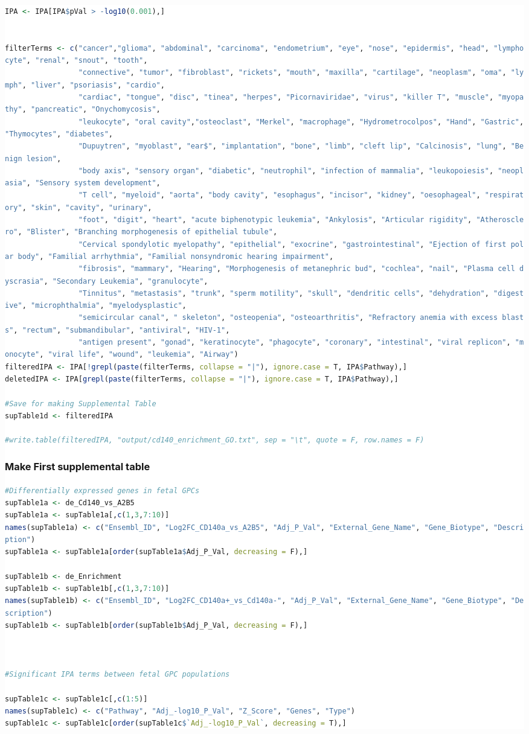 ``` r
IPA <- IPA[IPA$pVal > -log10(0.001),]


filterTerms <- c("cancer","glioma", "abdominal", "carcinoma", "endometrium", "eye", "nose", "epidermis", "head", "lymphocyte", "renal", "snout", "tooth", 
                 "connective", "tumor", "fibroblast", "rickets", "mouth", "maxilla", "cartilage", "neoplasm", "oma", "lymph", "liver", "psoriasis", "cardio",
                 "cardiac", "tongue", "disc", "tinea", "herpes", "Picornaviridae", "virus", "killer T", "muscle", "myopathy", "pancreatic", "Onychomycosis",
                 "leukocyte", "oral cavity","osteoclast", "Merkel", "macrophage", "Hydrometrocolpos", "Hand", "Gastric", "Thymocytes", "diabetes",
                 "Dupuytren", "myoblast", "ear$", "implantation", "bone", "limb", "cleft lip", "Calcinosis", "lung", "Benign lesion", 
                 "body axis", "sensory organ", "diabetic", "neutrophil", "infection of mammalia", "leukopoiesis", "neoplasia", "Sensory system development",
                 "T cell", "myeloid", "aorta", "body cavity", "esophagus", "incisor", "kidney", "oesophageal", "respiratory", "skin", "cavity", "urinary",
                 "foot", "digit", "heart", "acute biphenotypic leukemia", "Ankylosis", "Articular rigidity", "Atherosclero", "Blister", "Branching morphogenesis of epithelial tubule",
                 "Cervical spondylotic myelopathy", "epithelial", "exocrine", "gastrointestinal", "Ejection of first polar body", "Familial arrhythmia", "Familial nonsyndromic hearing impairment", 
                 "fibrosis", "mammary", "Hearing", "Morphogenesis of metanephric bud", "cochlea", "nail", "Plasma cell dyscrasia", "Secondary Leukemia", "granulocyte",
                 "Tinnitus", "metastasis", "trunk", "sperm motility", "skull", "dendritic cells", "dehydration", "digestive", "microphthalmia", "myelodysplastic",
                 "semicircular canal", " skeleton", "osteopenia", "osteoarthritis", "Refractory anemia with excess blasts", "rectum", "submandibular", "antiviral", "HIV-1",
                 "antigen present", "gonad", "keratinocyte", "phagocyte", "coronary", "intestinal", "viral replicon", "monocyte", "viral life", "wound", "leukemia", "Airway")
filteredIPA <- IPA[!grepl(paste(filterTerms, collapse = "|"), ignore.case = T, IPA$Pathway),]
deletedIPA <- IPA[grepl(paste(filterTerms, collapse = "|"), ignore.case = T, IPA$Pathway),]

#Save for making Supplemental Table
supTable1d <- filteredIPA

#write.table(filteredIPA, "output/cd140_enrichment_GO.txt", sep = "\t", quote = F, row.names = F)
```

### Make First supplemental table

``` r
#Differentially expressed genes in fetal GPCs
supTable1a <- de_Cd140_vs_A2B5
supTable1a <- supTable1a[,c(1,3,7:10)]
names(supTable1a) <- c("Ensembl_ID", "Log2FC_CD140a_vs_A2B5", "Adj_P_Val", "External_Gene_Name", "Gene_Biotype", "Description")
supTable1a <- supTable1a[order(supTable1a$Adj_P_Val, decreasing = F),]

supTable1b <- de_Enrichment
supTable1b <- supTable1b[,c(1,3,7:10)]
names(supTable1b) <- c("Ensembl_ID", "Log2FC_CD140a+_vs_Cd140a-", "Adj_P_Val", "External_Gene_Name", "Gene_Biotype", "Description")
supTable1b <- supTable1b[order(supTable1b$Adj_P_Val, decreasing = F),]



#Significant IPA terms between fetal GPC populations

supTable1c <- supTable1c[,c(1:5)]
names(supTable1c) <- c("Pathway", "Adj_-log10_P_Val", "Z_Score", "Genes", "Type")
supTable1c <- supTable1c[order(supTable1c$`Adj_-log10_P_Val`, decreasing = T),]


```